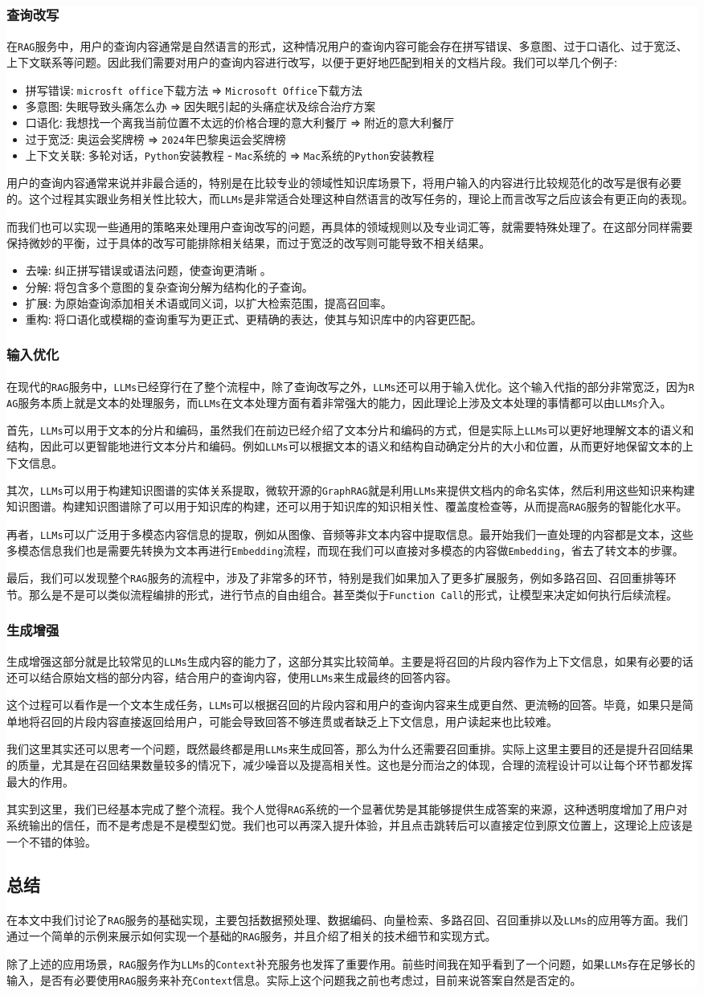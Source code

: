 ### 查询改写
在`RAG`服务中，用户的查询内容通常是自然语言的形式，这种情况用户的查询内容可能会存在拼写错误、多意图、过于口语化、过于宽泛、上下文联系等问题。因此我们需要对用户的查询内容进行改写，以便于更好地匹配到相关的文档片段。我们可以举几个例子:

- 拼写错误: `microsft office`下载方法 => `Microsoft Office`下载方法
- 多意图: 失眠导致头痛怎么办 => 因失眠引起的头痛症状及综合治疗方案
- 口语化: 我想找一个离我当前位置不太远的价格合理的意大利餐厅 => 附近的意大利餐厅
- 过于宽泛: 奥运会奖牌榜 => `2024`年巴黎奥运会奖牌榜
- 上下文关联: 多轮对话，`Python`安装教程 - `Mac`系统的 => `Mac`系统的`Python`安装教程

用户的查询内容通常来说并非最合适的，特别是在比较专业的领域性知识库场景下，将用户输入的内容进行比较规范化的改写是很有必要的。这个过程其实跟业务相关性比较大，而`LLMs`是非常适合处理这种自然语言的改写任务的，理论上而言改写之后应该会有更正向的表现。

而我们也可以实现一些通用的策略来处理用户查询改写的问题，再具体的领域规则以及专业词汇等，就需要特殊处理了。在这部分同样需要保持微妙的平衡，过于具体的改写可能排除相关结果，而过于宽泛的改写则可能导致不相关结果。

- 去噪: 纠正拼写错误或语法问题，使查询更清晰 。   
- 分解: 将包含多个意图的复杂查询分解为结构化的子查询。
- 扩展: 为原始查询添加相关术语或同义词，以扩大检索范围，提高召回率。
- 重构: 将口语化或模糊的查询重写为更正式、更精确的表达，使其与知识库中的内容更匹配。

### 输入优化
在现代的`RAG`服务中，`LLMs`已经穿行在了整个流程中，除了查询改写之外，`LLMs`还可以用于输入优化。这个输入代指的部分非常宽泛，因为`RAG`服务本质上就是文本的处理服务，而`LLMs`在文本处理方面有着非常强大的能力，因此理论上涉及文本处理的事情都可以由`LLMs`介入。

首先，`LLMs`可以用于文本的分片和编码，虽然我们在前边已经介绍了文本分片和编码的方式，但是实际上`LLMs`可以更好地理解文本的语义和结构，因此可以更智能地进行文本分片和编码。例如`LLMs`可以根据文本的语义和结构自动确定分片的大小和位置，从而更好地保留文本的上下文信息。

其次，`LLMs`可以用于构建知识图谱的实体关系提取，微软开源的`GraphRAG`就是利用`LLMs`来提供文档内的命名实体，然后利用这些知识来构建知识图谱。构建知识图谱除了可以用于知识库的构建，还可以用于知识库的知识相关性、覆盖度检查等，从而提高`RAG`服务的智能化水平。

再者，`LLMs`可以广泛用于多模态内容信息的提取，例如从图像、音频等非文本内容中提取信息。最开始我们一直处理的内容都是文本，这些多模态信息我们也是需要先转换为文本再进行`Embedding`流程，而现在我们可以直接对多模态的内容做`Embedding`，省去了转文本的步骤。

最后，我们可以发现整个`RAG`服务的流程中，涉及了非常多的环节，特别是我们如果加入了更多扩展服务，例如多路召回、召回重排等环节。那么是不是可以类似流程编排的形式，进行节点的自由组合。甚至类似于`Function Call`的形式，让模型来决定如何执行后续流程。

### 生成增强
生成增强这部分就是比较常见的`LLMs`生成内容的能力了，这部分其实比较简单。主要是将召回的片段内容作为上下文信息，如果有必要的话还可以结合原始文档的部分内容，结合用户的查询内容，使用`LLMs`来生成最终的回答内容。

这个过程可以看作是一个文本生成任务，`LLMs`可以根据召回的片段内容和用户的查询内容来生成更自然、更流畅的回答。毕竟，如果只是简单地将召回的片段内容直接返回给用户，可能会导致回答不够连贯或者缺乏上下文信息，用户读起来也比较难。

我们这里其实还可以思考一个问题，既然最终都是用`LLMs`来生成回答，那么为什么还需要召回重排。实际上这里主要目的还是提升召回结果的质量，尤其是在召回结果数量较多的情况下，减少噪音以及提高相关性。这也是分而治之的体现，合理的流程设计可以让每个环节都发挥最大的作用。

其实到这里，我们已经基本完成了整个流程。我个人觉得`RAG`系统的一个显著优势是其能够提供生成答案的来源，这种透明度增加了用户对系统输出的信任，而不是考虑是不是模型幻觉。我们也可以再深入提升体验，并且点击跳转后可以直接定位到原文位置上，这理论上应该是一个不错的体验。

## 总结
在本文中我们讨论了`RAG`服务的基础实现，主要包括数据预处理、数据编码、向量检索、多路召回、召回重排以及`LLMs`的应用等方面。我们通过一个简单的示例来展示如何实现一个基础的`RAG`服务，并且介绍了相关的技术细节和实现方式。

除了上述的应用场景，`RAG`服务作为`LLMs`的`Context`补充服务也发挥了重要作用。前些时间我在知乎看到了一个问题，如果`LLMs`存在足够长的输入，是否有必要使用`RAG`服务来补充`Context`信息。实际上这个问题我之前也考虑过，目前来说答案自然是否定的。
